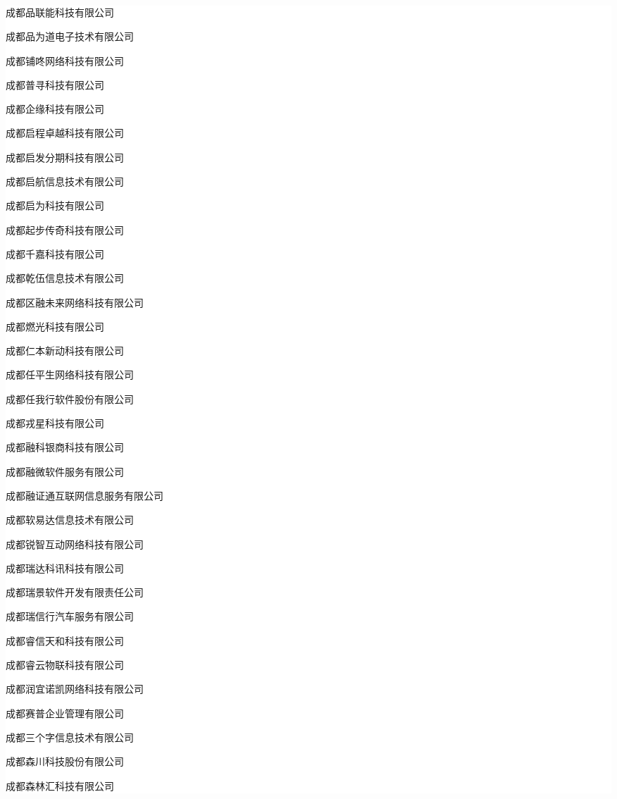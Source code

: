 成都品联能科技有限公司

成都品为道电子技术有限公司

成都铺咚网络科技有限公司

成都普寻科技有限公司

成都企缘科技有限公司

成都启程卓越科技有限公司

成都启发分期科技有限公司

成都启航信息技术有限公司

成都启为科技有限公司

成都起步传奇科技有限公司

成都千嘉科技有限公司

成都乾伍信息技术有限公司

成都区融未来网络科技有限公司

成都燃光科技有限公司

成都仁本新动科技有限公司

成都任平生网络科技有限公司

成都任我行软件股份有限公司

成都戎星科技有限公司

成都融科银商科技有限公司

成都融微软件服务有限公司

成都融证通互联网信息服务有限公司

成都软易达信息技术有限公司

成都锐智互动网络科技有限公司

成都瑞达科讯科技有限公司

成都瑞景软件开发有限责任公司

成都瑞信行汽车服务有限公司

成都睿信天和科技有限公司

成都睿云物联科技有限公司

成都润宜诺凯网络科技有限公司

成都赛普企业管理有限公司

成都三个字信息技术有限公司

成都森川科技股份有限公司

成都森林汇科技有限公司
